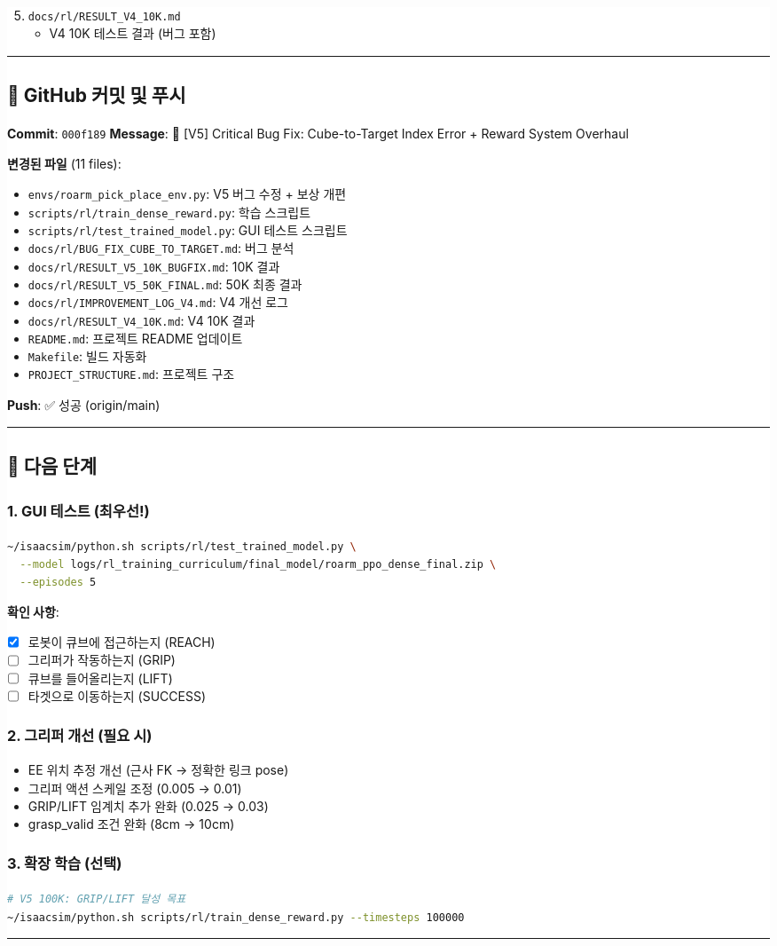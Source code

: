 5. `docs/rl/RESULT_V4_10K.md`
   - V4 10K 테스트 결과 (버그 포함)

---

## 🎊 GitHub 커밋 및 푸시

**Commit**: `000f189`
**Message**: 🐛 [V5] Critical Bug Fix: Cube-to-Target Index Error + Reward System Overhaul

**변경된 파일** (11 files):
- `envs/roarm_pick_place_env.py`: V5 버그 수정 + 보상 개편
- `scripts/rl/train_dense_reward.py`: 학습 스크립트
- `scripts/rl/test_trained_model.py`: GUI 테스트 스크립트
- `docs/rl/BUG_FIX_CUBE_TO_TARGET.md`: 버그 분석
- `docs/rl/RESULT_V5_10K_BUGFIX.md`: 10K 결과
- `docs/rl/RESULT_V5_50K_FINAL.md`: 50K 최종 결과
- `docs/rl/IMPROVEMENT_LOG_V4.md`: V4 개선 로그
- `docs/rl/RESULT_V4_10K.md`: V4 10K 결과
- `README.md`: 프로젝트 README 업데이트
- `Makefile`: 빌드 자동화
- `PROJECT_STRUCTURE.md`: 프로젝트 구조

**Push**: ✅ 성공 (origin/main)

---

## 🚀 다음 단계

### 1. GUI 테스트 (최우선!)
```bash
~/isaacsim/python.sh scripts/rl/test_trained_model.py \
  --model logs/rl_training_curriculum/final_model/roarm_ppo_dense_final.zip \
  --episodes 5
```

**확인 사항**:
- [x] 로봇이 큐브에 접근하는지 (REACH)
- [ ] 그리퍼가 작동하는지 (GRIP)
- [ ] 큐브를 들어올리는지 (LIFT)
- [ ] 타겟으로 이동하는지 (SUCCESS)

### 2. 그리퍼 개선 (필요 시)
- EE 위치 추정 개선 (근사 FK → 정확한 링크 pose)
- 그리퍼 액션 스케일 조정 (0.005 → 0.01)
- GRIP/LIFT 임계치 추가 완화 (0.025 → 0.03)
- grasp_valid 조건 완화 (8cm → 10cm)

### 3. 확장 학습 (선택)
```bash
# V5 100K: GRIP/LIFT 달성 목표
~/isaacsim/python.sh scripts/rl/train_dense_reward.py --timesteps 100000
```

---